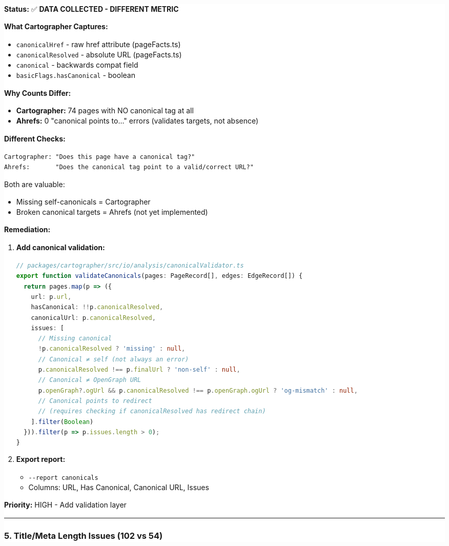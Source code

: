 **Status:** ✅ **DATA COLLECTED - DIFFERENT METRIC**

**What Cartographer Captures:**
- `canonicalHref` - raw href attribute (pageFacts.ts)
- `canonicalResolved` - absolute URL (pageFacts.ts)
- `canonical` - backwards compat field
- `basicFlags.hasCanonical` - boolean

**Why Counts Differ:**
- **Cartographer:** 74 pages with NO canonical tag at all
- **Ahrefs:** 0 "canonical points to..." errors (validates targets, not absence)

**Different Checks:**
```
Cartographer: "Does this page have a canonical tag?"
Ahrefs:       "Does the canonical tag point to a valid/correct URL?"
```

Both are valuable:
- Missing self-canonicals = Cartographer
- Broken canonical targets = Ahrefs (not yet implemented)

**Remediation:**
1. **Add canonical validation:**
   ```typescript
   // packages/cartographer/src/io/analysis/canonicalValidator.ts
   export function validateCanonicals(pages: PageRecord[], edges: EdgeRecord[]) {
     return pages.map(p => ({
       url: p.url,
       hasCanonical: !!p.canonicalResolved,
       canonicalUrl: p.canonicalResolved,
       issues: [
         // Missing canonical
         !p.canonicalResolved ? 'missing' : null,
         // Canonical ≠ self (not always an error)
         p.canonicalResolved !== p.finalUrl ? 'non-self' : null,
         // Canonical ≠ OpenGraph URL
         p.openGraph?.ogUrl && p.canonicalResolved !== p.openGraph.ogUrl ? 'og-mismatch' : null,
         // Canonical points to redirect
         // (requires checking if canonicalResolved has redirect chain)
       ].filter(Boolean)
     })).filter(p => p.issues.length > 0);
   }
   ```

2. **Export report:**
   - `--report canonicals`
   - Columns: URL, Has Canonical, Canonical URL, Issues

**Priority:** HIGH - Add validation layer

---

### 5. Title/Meta Length Issues (102 vs 54)

